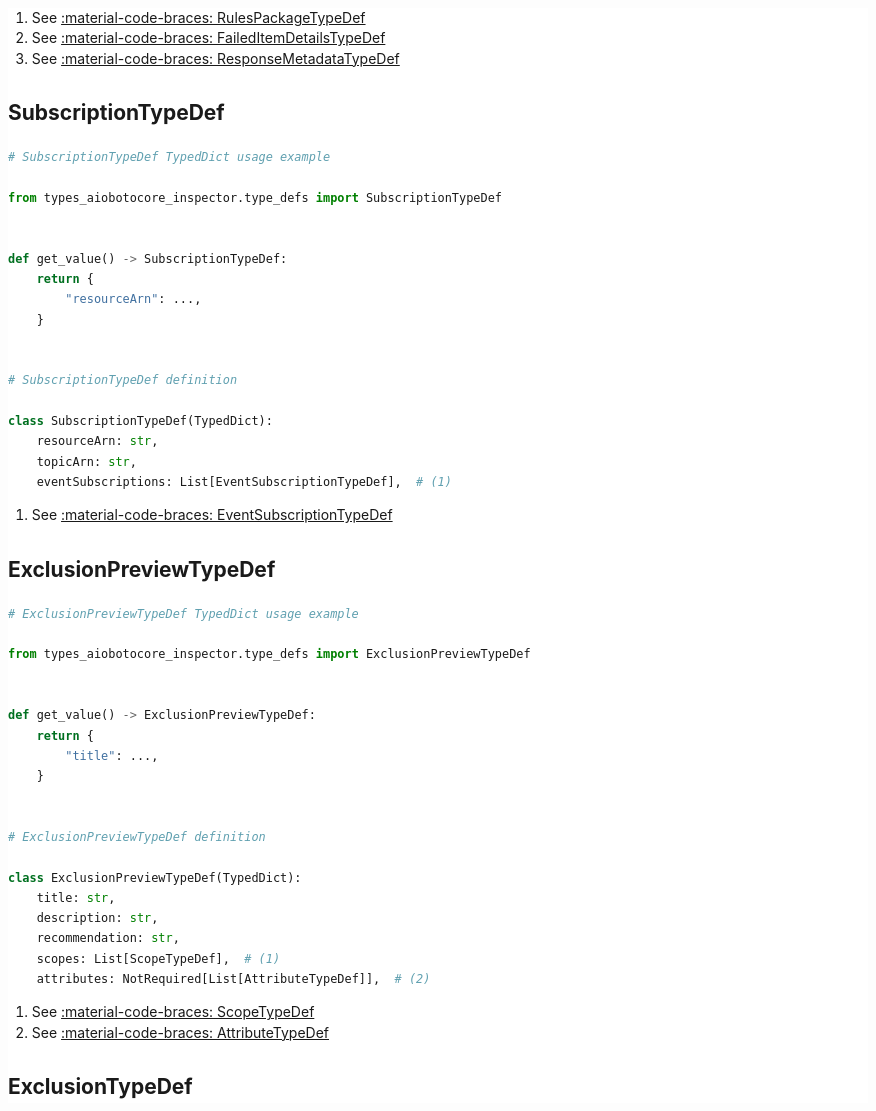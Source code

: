 1. See [:material-code-braces: RulesPackageTypeDef](./type_defs.md#rulespackagetypedef) 
2. See [:material-code-braces: FailedItemDetailsTypeDef](./type_defs.md#faileditemdetailstypedef) 
3. See [:material-code-braces: ResponseMetadataTypeDef](./type_defs.md#responsemetadatatypedef) 
## SubscriptionTypeDef

```python
# SubscriptionTypeDef TypedDict usage example

from types_aiobotocore_inspector.type_defs import SubscriptionTypeDef


def get_value() -> SubscriptionTypeDef:
    return {
        "resourceArn": ...,
    }


# SubscriptionTypeDef definition

class SubscriptionTypeDef(TypedDict):
    resourceArn: str,
    topicArn: str,
    eventSubscriptions: List[EventSubscriptionTypeDef],  # (1)
```

1. See [:material-code-braces: EventSubscriptionTypeDef](./type_defs.md#eventsubscriptiontypedef) 
## ExclusionPreviewTypeDef

```python
# ExclusionPreviewTypeDef TypedDict usage example

from types_aiobotocore_inspector.type_defs import ExclusionPreviewTypeDef


def get_value() -> ExclusionPreviewTypeDef:
    return {
        "title": ...,
    }


# ExclusionPreviewTypeDef definition

class ExclusionPreviewTypeDef(TypedDict):
    title: str,
    description: str,
    recommendation: str,
    scopes: List[ScopeTypeDef],  # (1)
    attributes: NotRequired[List[AttributeTypeDef]],  # (2)
```

1. See [:material-code-braces: ScopeTypeDef](./type_defs.md#scopetypedef) 
2. See [:material-code-braces: AttributeTypeDef](./type_defs.md#attributetypedef) 
## ExclusionTypeDef
